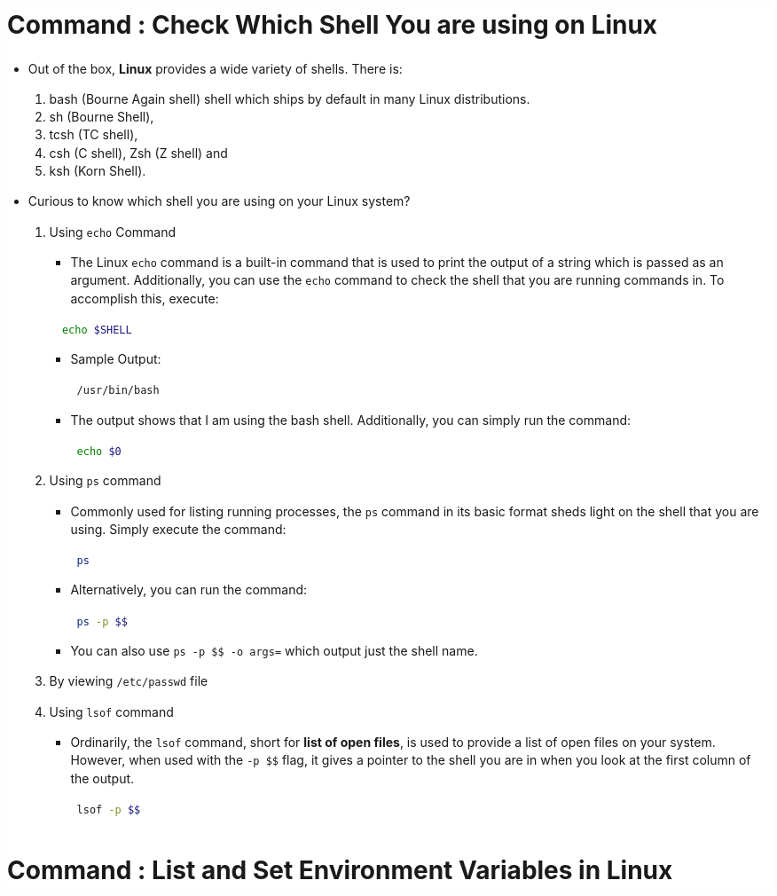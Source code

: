 # Command : Check Which Shell You are using on Linux

- Out of the box, **Linux** provides a wide variety of shells. There is:
  1. bash (Bourne Again shell) shell which ships by default in many Linux distributions.
  2. sh (Bourne Shell),
  3. tcsh (TC shell),
  4. csh (C shell), Zsh (Z shell) and
  5. ksh (Korn Shell).
- Curious to know which shell you are using on your Linux system?

  1. Using `echo` Command

     - The Linux `echo` command is a built-in command that is used to print the output of a string which is passed as an argument. Additionally, you can use the `echo` command to check the shell that you are running commands in. To accomplish this, execute:

     ```sh
       echo $SHELL
     ```

     - Sample Output:
       ```sh
        /usr/bin/bash
       ```
     - The output shows that I am using the bash shell. Additionally, you can simply run the command:
       ```sh
        echo $0
       ```

  2. Using `ps` command
     - Commonly used for listing running processes, the `ps` command in its basic format sheds light on the shell that you are using. Simply execute the command:
       ```sh
        ps
       ```
     - Alternatively, you can run the command:
       ```sh
        ps -p $$
       ```
     - You can also use `ps -p $$ -o args=` which output just the shell name.
  3. By viewing `/etc/passwd` file
  4. Using `lsof` command
     - Ordinarily, the `lsof` command, short for **list of open files**, is used to provide a list of open files on your system. However, when used with the `-p $$` flag, it gives a pointer to the shell you are in when you look at the first column of the output.
       ```sh
        lsof -p $$
       ```

# Command : List and Set Environment Variables in Linux
